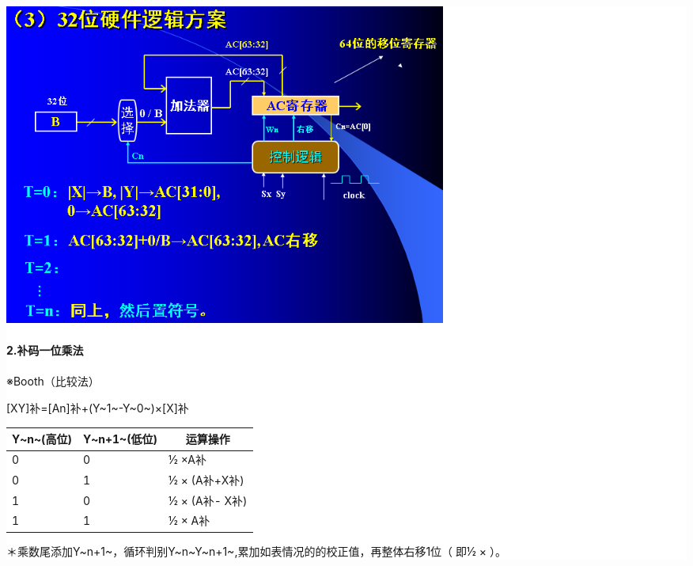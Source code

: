 <img src="计算机组成原理.assets/image-20201119013232557.png" alt="image-20201119013232557" style="zoom:80%;" />

#### 2.补码一位乘法

※Booth（比较法）

[XY]补=[An]补+(Y~1~-Y~0~)×[X]补

| Y~n~(高位) | Y~n+1~(低位) | 运算操作       |
| ---------- | ------------ | -------------- |
| 0          | 0            | ½ ×A补         |
| 0          | 1            | ½ × (A补+X补)  |
| 1          | 0            | ½ × (A补- X补) |
| 1          | 1            | ½ × A补        |

＊乘数尾添加Y~n+1~，循环判别Y~n~Y~n+1~,累加如表情况的的校正值，再整体右移1位（ 即½ × ）。
